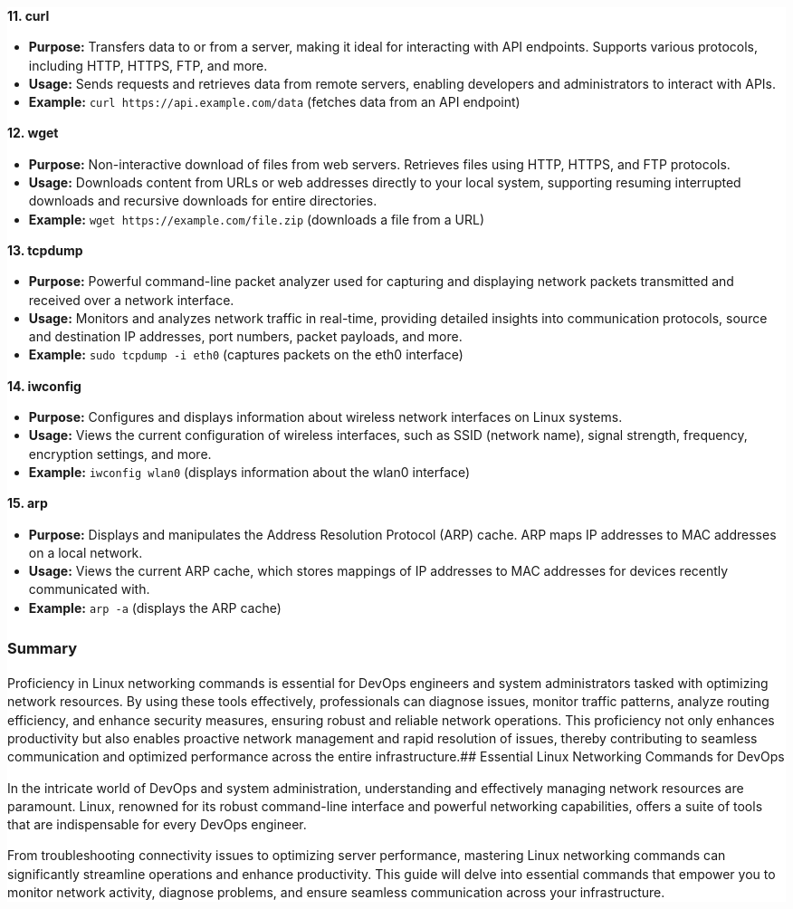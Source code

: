 **11. curl**

* **Purpose:** Transfers data to or from a server, making it ideal for interacting with API endpoints. Supports various protocols, including HTTP, HTTPS, FTP, and more.
* **Usage:** Sends requests and retrieves data from remote servers, enabling developers and administrators to interact with APIs.
* **Example:** `curl https://api.example.com/data` (fetches data from an API endpoint)

**12. wget**

* **Purpose:** Non-interactive download of files from web servers. Retrieves files using HTTP, HTTPS, and FTP protocols.
* **Usage:** Downloads content from URLs or web addresses directly to your local system, supporting resuming interrupted downloads and recursive downloads for entire directories.
* **Example:** `wget https://example.com/file.zip` (downloads a file from a URL)

**13. tcpdump**

* **Purpose:** Powerful command-line packet analyzer used for capturing and displaying network packets transmitted and received over a network interface.
* **Usage:** Monitors and analyzes network traffic in real-time, providing detailed insights into communication protocols, source and destination IP addresses, port numbers, packet payloads, and more.
* **Example:** `sudo tcpdump -i eth0` (captures packets on the eth0 interface)

**14. iwconfig**

* **Purpose:** Configures and displays information about wireless network interfaces on Linux systems.
* **Usage:** Views the current configuration of wireless interfaces, such as SSID (network name), signal strength, frequency, encryption settings, and more.
* **Example:** `iwconfig wlan0` (displays information about the wlan0 interface)

**15. arp**

* **Purpose:** Displays and manipulates the Address Resolution Protocol (ARP) cache. ARP maps IP addresses to MAC addresses on a local network.
* **Usage:** Views the current ARP cache, which stores mappings of IP addresses to MAC addresses for devices recently communicated with.
* **Example:** `arp -a` (displays the ARP cache)

### Summary

Proficiency in Linux networking commands is essential for DevOps engineers and system administrators tasked with optimizing network resources. By using these tools effectively, professionals can diagnose issues, monitor traffic patterns, analyze routing efficiency, and enhance security measures, ensuring robust and reliable network operations. This proficiency not only enhances productivity but also enables proactive network management and rapid resolution of issues, thereby contributing to seamless communication and optimized performance across the entire infrastructure.## Essential Linux Networking Commands for DevOps

In the intricate world of DevOps and system administration, understanding and effectively managing network resources are paramount. Linux, renowned for its robust command-line interface and powerful networking capabilities, offers a suite of tools that are indispensable for every DevOps engineer.

From troubleshooting connectivity issues to optimizing server performance, mastering Linux networking commands can significantly streamline operations and enhance productivity. This guide will delve into essential commands that empower you to monitor network activity, diagnose problems, and ensure seamless communication across your infrastructure.
